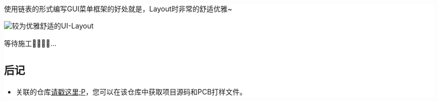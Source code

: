 使用链表的形式编写GUI菜单框架的好处就是，Layout时非常的舒适优雅~



![较为优雅舒适的UI-Layout](https://hugokkl.oss-cn-shenzhen.aliyuncs.com/blog/images/谈谈HOPE当中的GUI底层逻辑实现/image-13.jpg)


<p class="note note-warning">等待施工🙇‍♂️🙇‍♂️...</p>

## 后记

- 关联的仓库[请戳这里;P](https://github.com/ZhangKeLiang0627/HOPE)，您可以在该仓库中获取项目源码和PCB打样文件。

